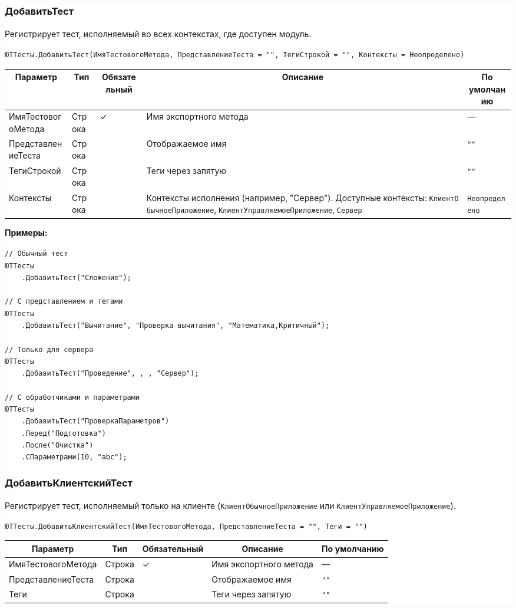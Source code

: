 ### ДобавитьТест

Регистрирует тест, исполняемый во всех контекстах, где доступен модуль.

```bsl
ЮТТесты.ДобавитьТест(ИмяТестовогоМетода, ПредставлениеТеста = "", ТегиСтрокой = "", Контексты = Неопределено)
```

| Параметр           | Тип    | Обязательный | Описание                                                                                                                           | По умолчанию   |
|--------------------|--------|--------------|------------------------------------------------------------------------------------------------------------------------------------|----------------|
| ИмяТестовогоМетода | Строка | ✓            | Имя экспортного метода                                                                                                             | —              |
| ПредставлениеТеста | Строка |              | Отображаемое имя                                                                                                                   | `""`           |
| ТегиСтрокой        | Строка |              | Теги через запятую                                                                                                                 | `""`           |
| Контексты          | Строка |              | Контексты исполнения (например, "Сервер"). Доступные контексты: `КлиентОбычноеПриложение`, `КлиентУправляемоеПриложение`, `Сервер` | `Неопределено` |

**Примеры:**

```bsl
// Обычный тест
ЮТТесты
    .ДобавитьТест("Сложение");

// С представлением и тегами
ЮТТесты
    .ДобавитьТест("Вычитание", "Проверка вычитания", "Математика,Критичный");

// Только для сервера
ЮТТесты
    .ДобавитьТест("Проведение", , , "Сервер");

// С обработчиками и параметрами
ЮТТесты
    .ДобавитьТест("ПроверкаПараметров")
    .Перед("Подготовка")
    .После("Очистка")
    .СПараметрами(10, "abc");
```

### ДобавитьКлиентскийТест

Регистрирует тест, исполняемый только на клиенте (`КлиентОбычноеПриложение` или `КлиентУправляемоеПриложение`).

```bsl
ЮТТесты.ДобавитьКлиентскийТест(ИмяТестовогоМетода, ПредставлениеТеста = "", Теги = "")
```

| Параметр           | Тип    | Обязательный | Описание               | По умолчанию |
|--------------------|--------|--------------|------------------------|--------------|
| ИмяТестовогоМетода | Строка | ✓            | Имя экспортного метода | —            |
| ПредставлениеТеста | Строка |              | Отображаемое имя       | `""`         |
| Теги               | Строка |              | Теги через запятую     | `""`         |
